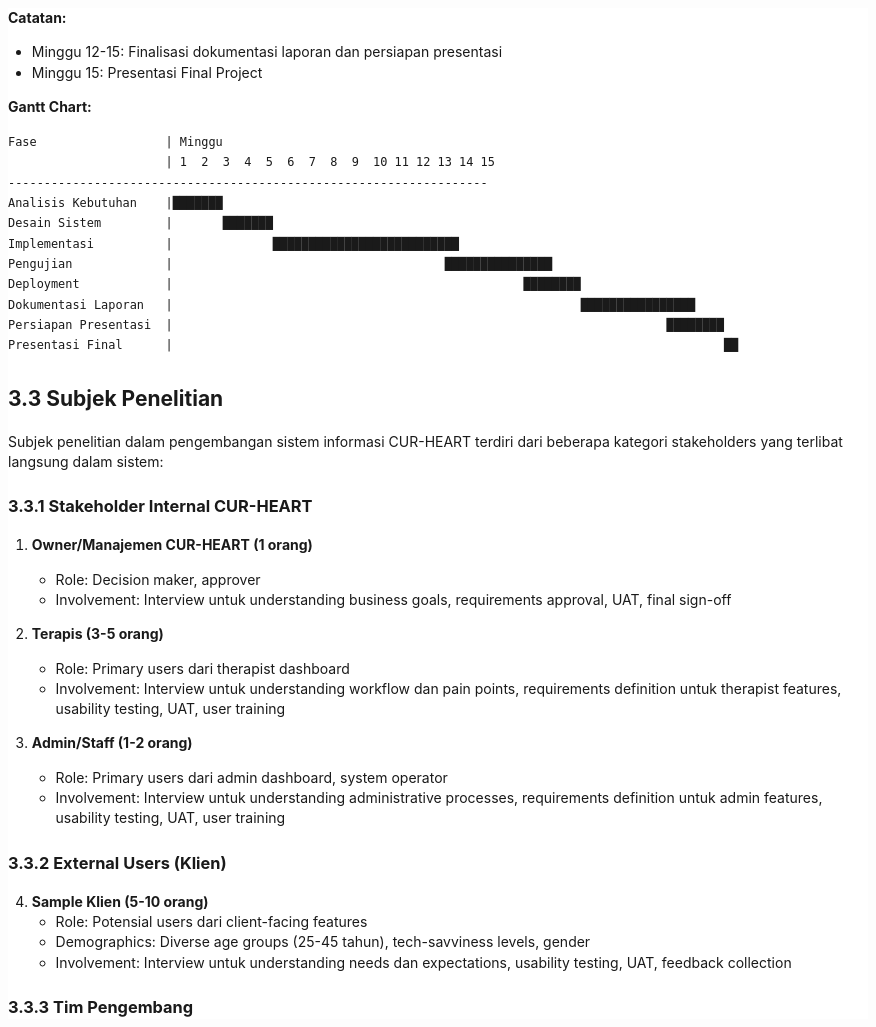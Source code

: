 **Catatan:**
- Minggu 12-15: Finalisasi dokumentasi laporan dan persiapan presentasi
- Minggu 15: Presentasi Final Project

**Gantt Chart:**

```
Fase                  | Minggu
                      | 1  2  3  4  5  6  7  8  9  10 11 12 13 14 15
-------------------------------------------------------------------
Analisis Kebutuhan    |███████
Desain Sistem         |       ███████
Implementasi          |              ██████████████████████████
Pengujian             |                                      ███████████████
Deployment            |                                                 ████████
Dokumentasi Laporan   |                                                         ████████████████
Persiapan Presentasi  |                                                                     ████████
Presentasi Final      |                                                                             ██
```

## 3.3 Subjek Penelitian

Subjek penelitian dalam pengembangan sistem informasi CUR-HEART terdiri dari beberapa kategori stakeholders yang terlibat langsung dalam sistem:

### 3.3.1 Stakeholder Internal CUR-HEART

1. **Owner/Manajemen CUR-HEART (1 orang)**
   - Role: Decision maker, approver
   - Involvement: Interview untuk understanding business goals, requirements approval, UAT, final sign-off

2. **Terapis (3-5 orang)**
   - Role: Primary users dari therapist dashboard
   - Involvement: Interview untuk understanding workflow dan pain points, requirements definition untuk therapist features, usability testing, UAT, user training

3. **Admin/Staff (1-2 orang)**
   - Role: Primary users dari admin dashboard, system operator
   - Involvement: Interview untuk understanding administrative processes, requirements definition untuk admin features, usability testing, UAT, user training

### 3.3.2 External Users (Klien)

4. **Sample Klien (5-10 orang)**
   - Role: Potensial users dari client-facing features
   - Demographics: Diverse age groups (25-45 tahun), tech-savviness levels, gender
   - Involvement: Interview untuk understanding needs dan expectations, usability testing, UAT, feedback collection

### 3.3.3 Tim Pengembang
